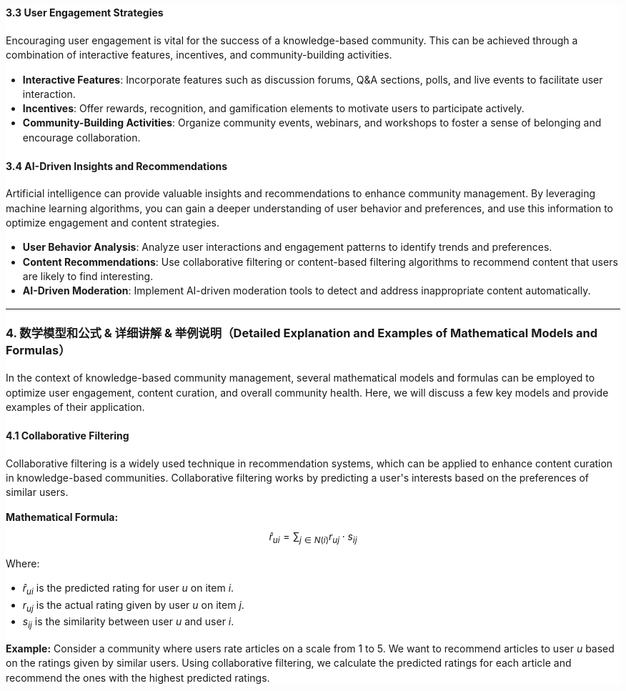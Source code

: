 #### 3.3 User Engagement Strategies

Encouraging user engagement is vital for the success of a knowledge-based community. This can be achieved through a combination of interactive features, incentives, and community-building activities.

- **Interactive Features**: Incorporate features such as discussion forums, Q&A sections, polls, and live events to facilitate user interaction.
- **Incentives**: Offer rewards, recognition, and gamification elements to motivate users to participate actively.
- **Community-Building Activities**: Organize community events, webinars, and workshops to foster a sense of belonging and encourage collaboration.

#### 3.4 AI-Driven Insights and Recommendations

Artificial intelligence can provide valuable insights and recommendations to enhance community management. By leveraging machine learning algorithms, you can gain a deeper understanding of user behavior and preferences, and use this information to optimize engagement and content strategies.

- **User Behavior Analysis**: Analyze user interactions and engagement patterns to identify trends and preferences.
- **Content Recommendations**: Use collaborative filtering or content-based filtering algorithms to recommend content that users are likely to find interesting.
- **AI-Driven Moderation**: Implement AI-driven moderation tools to detect and address inappropriate content automatically.

---

### 4. 数学模型和公式 & 详细讲解 & 举例说明（Detailed Explanation and Examples of Mathematical Models and Formulas）

In the context of knowledge-based community management, several mathematical models and formulas can be employed to optimize user engagement, content curation, and overall community health. Here, we will discuss a few key models and provide examples of their application.

#### 4.1 Collaborative Filtering

Collaborative filtering is a widely used technique in recommendation systems, which can be applied to enhance content curation in knowledge-based communities. Collaborative filtering works by predicting a user's interests based on the preferences of similar users.

**Mathematical Formula:**
$$
\hat{r}_{ui} = \sum_{j \in N(i)} r_{uj} \cdot s_{ij}
$$

Where:
- $\hat{r}_{ui}$ is the predicted rating for user $u$ on item $i$.
- $r_{uj}$ is the actual rating given by user $u$ on item $j$.
- $s_{ij}$ is the similarity between user $u$ and user $i$.

**Example:**
Consider a community where users rate articles on a scale from 1 to 5. We want to recommend articles to user $u$ based on the ratings given by similar users. Using collaborative filtering, we calculate the predicted ratings for each article and recommend the ones with the highest predicted ratings.
